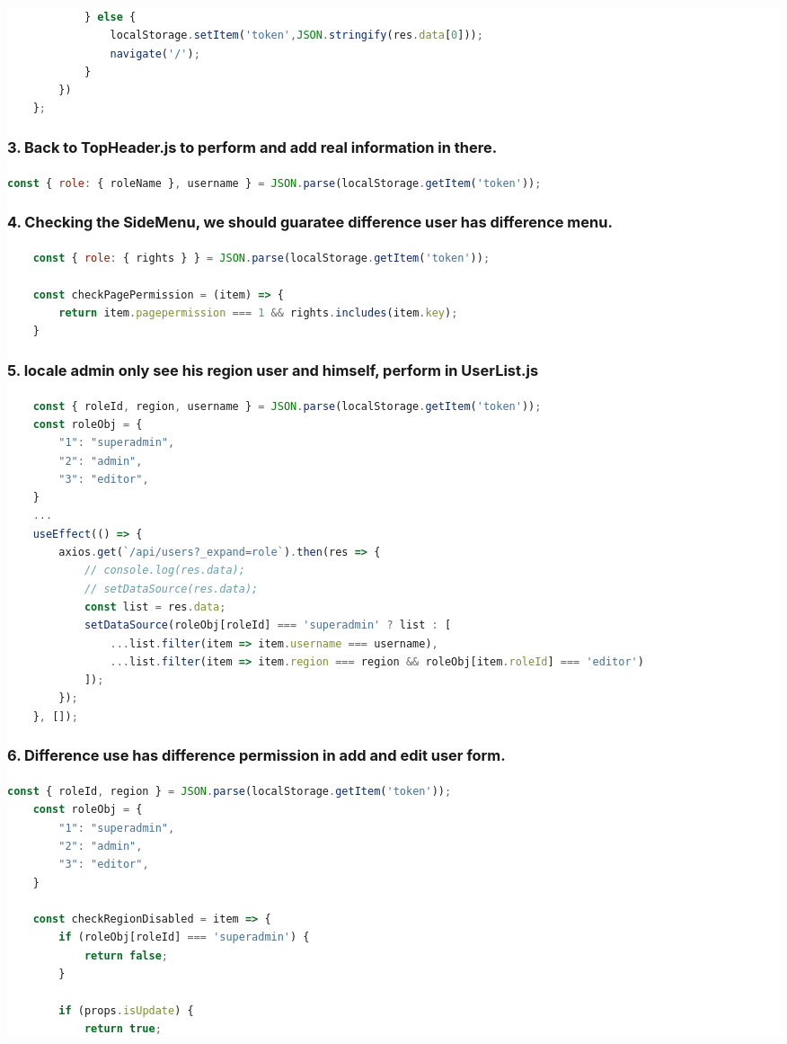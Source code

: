 ```javascript
            } else {
                localStorage.setItem('token',JSON.stringify(res.data[0]));
                navigate('/');
            }
        })
    };
```

### 3. Back to TopHeader.js to perform and add real information in there.
```javascript
const { role: { roleName }, username } = JSON.parse(localStorage.getItem('token'));
```
### 4. Checking the SideMenu, we should guaratee difference user has difference menu.
```javascript
    const { role: { rights } } = JSON.parse(localStorage.getItem('token'));

    const checkPagePermission = (item) => {
        return item.pagepermission === 1 && rights.includes(item.key);
    }
```

### 5. locale admin only see his region user and himself, perform in UserList.js
```javascript
    const { roleId, region, username } = JSON.parse(localStorage.getItem('token'));
    const roleObj = {
        "1": "superadmin",
        "2": "admin",
        "3": "editor",
    }
    ...
    useEffect(() => {
        axios.get(`/api/users?_expand=role`).then(res => {
            // console.log(res.data);
            // setDataSource(res.data);
            const list = res.data;
            setDataSource(roleObj[roleId] === 'superadmin' ? list : [
                ...list.filter(item => item.username === username),
                ...list.filter(item => item.region === region && roleObj[item.roleId] === 'editor')
            ]);
        });
    }, []);
```

### 6. Difference use has difference permission in add and edit user form.
```javascript
const { roleId, region } = JSON.parse(localStorage.getItem('token'));
    const roleObj = {
        "1": "superadmin",
        "2": "admin",
        "3": "editor",
    }

    const checkRegionDisabled = item => {
        if (roleObj[roleId] === 'superadmin') {
            return false;
        }

        if (props.isUpdate) {
            return true;
```